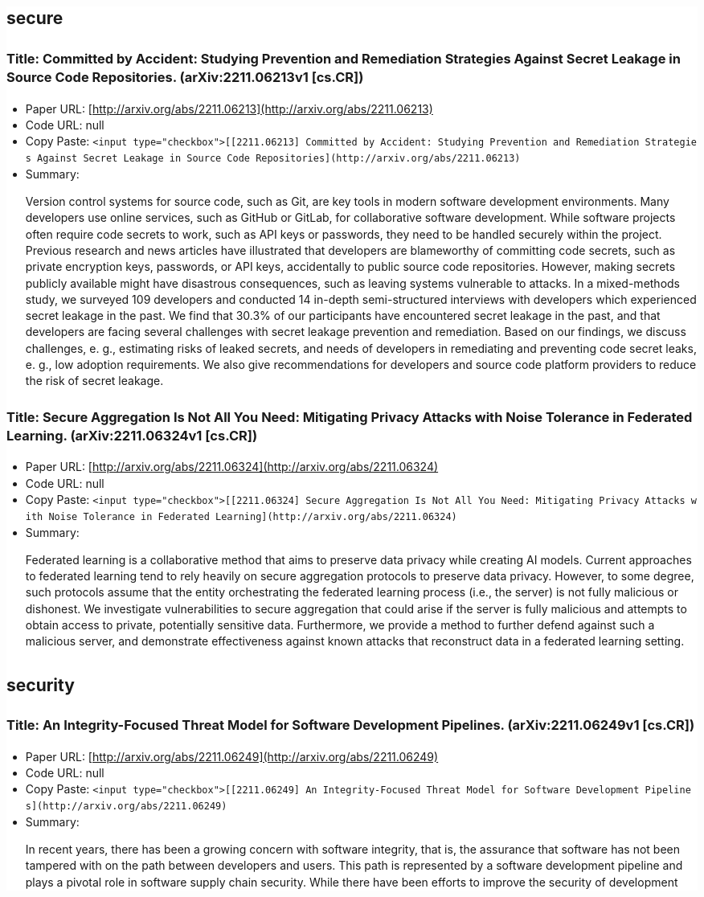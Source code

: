 ## secure
### Title: Committed by Accident: Studying Prevention and Remediation Strategies Against Secret Leakage in Source Code Repositories. (arXiv:2211.06213v1 [cs.CR])
* Paper URL: [http://arxiv.org/abs/2211.06213](http://arxiv.org/abs/2211.06213)
* Code URL: null
* Copy Paste: `<input type="checkbox">[[2211.06213] Committed by Accident: Studying Prevention and Remediation Strategies Against Secret Leakage in Source Code Repositories](http://arxiv.org/abs/2211.06213)`
* Summary: <p>Version control systems for source code, such as Git, are key tools in modern
software development environments. Many developers use online services, such as
GitHub or GitLab, for collaborative software development. While software
projects often require code secrets to work, such as API keys or passwords,
they need to be handled securely within the project. Previous research and news
articles have illustrated that developers are blameworthy of committing code
secrets, such as private encryption keys, passwords, or API keys, accidentally
to public source code repositories. However, making secrets publicly available
might have disastrous consequences, such as leaving systems vulnerable to
attacks. In a mixed-methods study, we surveyed 109 developers and conducted 14
in-depth semi-structured interviews with developers which experienced secret
leakage in the past. We find that 30.3% of our participants have encountered
secret leakage in the past, and that developers are facing several challenges
with secret leakage prevention and remediation. Based on our findings, we
discuss challenges, e. g., estimating risks of leaked secrets, and needs of
developers in remediating and preventing code secret leaks, e. g., low adoption
requirements. We also give recommendations for developers and source code
platform providers to reduce the risk of secret leakage.
</p>

### Title: Secure Aggregation Is Not All You Need: Mitigating Privacy Attacks with Noise Tolerance in Federated Learning. (arXiv:2211.06324v1 [cs.CR])
* Paper URL: [http://arxiv.org/abs/2211.06324](http://arxiv.org/abs/2211.06324)
* Code URL: null
* Copy Paste: `<input type="checkbox">[[2211.06324] Secure Aggregation Is Not All You Need: Mitigating Privacy Attacks with Noise Tolerance in Federated Learning](http://arxiv.org/abs/2211.06324)`
* Summary: <p>Federated learning is a collaborative method that aims to preserve data
privacy while creating AI models. Current approaches to federated learning tend
to rely heavily on secure aggregation protocols to preserve data privacy.
However, to some degree, such protocols assume that the entity orchestrating
the federated learning process (i.e., the server) is not fully malicious or
dishonest. We investigate vulnerabilities to secure aggregation that could
arise if the server is fully malicious and attempts to obtain access to
private, potentially sensitive data. Furthermore, we provide a method to
further defend against such a malicious server, and demonstrate effectiveness
against known attacks that reconstruct data in a federated learning setting.
</p>

## security
### Title: An Integrity-Focused Threat Model for Software Development Pipelines. (arXiv:2211.06249v1 [cs.CR])
* Paper URL: [http://arxiv.org/abs/2211.06249](http://arxiv.org/abs/2211.06249)
* Code URL: null
* Copy Paste: `<input type="checkbox">[[2211.06249] An Integrity-Focused Threat Model for Software Development Pipelines](http://arxiv.org/abs/2211.06249)`
* Summary: <p>In recent years, there has been a growing concern with software integrity,
that is, the assurance that software has not been tampered with on the path
between developers and users. This path is represented by a software
development pipeline and plays a pivotal role in software supply chain
security. While there have been efforts to improve the security of development